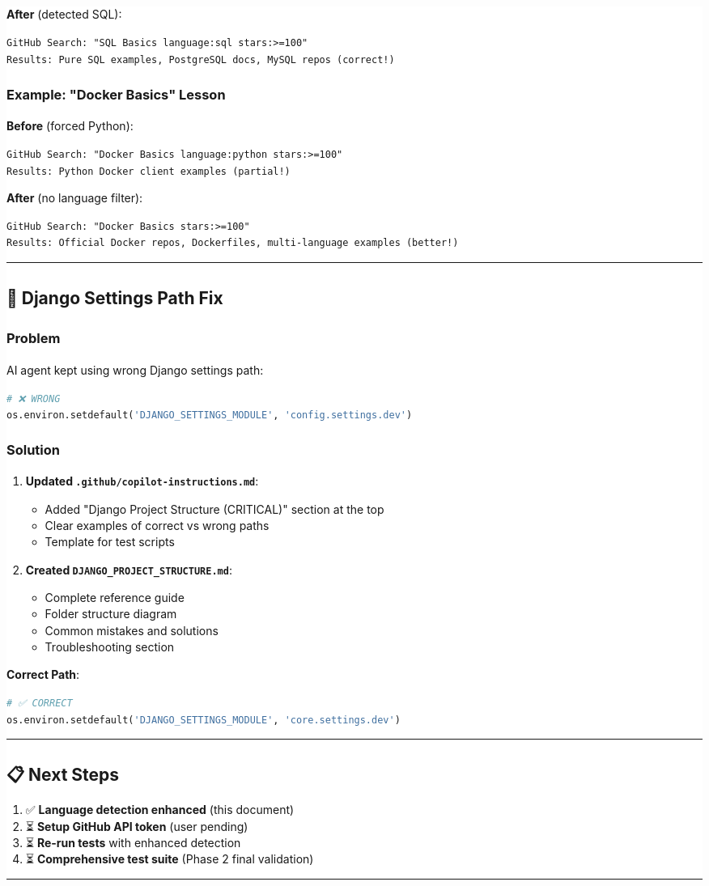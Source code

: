 **After** (detected SQL):
```
GitHub Search: "SQL Basics language:sql stars:>=100"
Results: Pure SQL examples, PostgreSQL docs, MySQL repos (correct!)
```

### Example: "Docker Basics" Lesson

**Before** (forced Python):
```
GitHub Search: "Docker Basics language:python stars:>=100"
Results: Python Docker client examples (partial!)
```

**After** (no language filter):
```
GitHub Search: "Docker Basics stars:>=100"
Results: Official Docker repos, Dockerfiles, multi-language examples (better!)
```

---

## 🔧 Django Settings Path Fix

### Problem
AI agent kept using wrong Django settings path:
```python
# ❌ WRONG
os.environ.setdefault('DJANGO_SETTINGS_MODULE', 'config.settings.dev')
```

### Solution
1. **Updated `.github/copilot-instructions.md`**:
   - Added "Django Project Structure (CRITICAL)" section at the top
   - Clear examples of correct vs wrong paths
   - Template for test scripts

2. **Created `DJANGO_PROJECT_STRUCTURE.md`**:
   - Complete reference guide
   - Folder structure diagram
   - Common mistakes and solutions
   - Troubleshooting section

**Correct Path**:
```python
# ✅ CORRECT
os.environ.setdefault('DJANGO_SETTINGS_MODULE', 'core.settings.dev')
```

---

## 📋 Next Steps

1. ✅ **Language detection enhanced** (this document)
2. ⏳ **Setup GitHub API token** (user pending)
3. ⏳ **Re-run tests** with enhanced detection
4. ⏳ **Comprehensive test suite** (Phase 2 final validation)

---